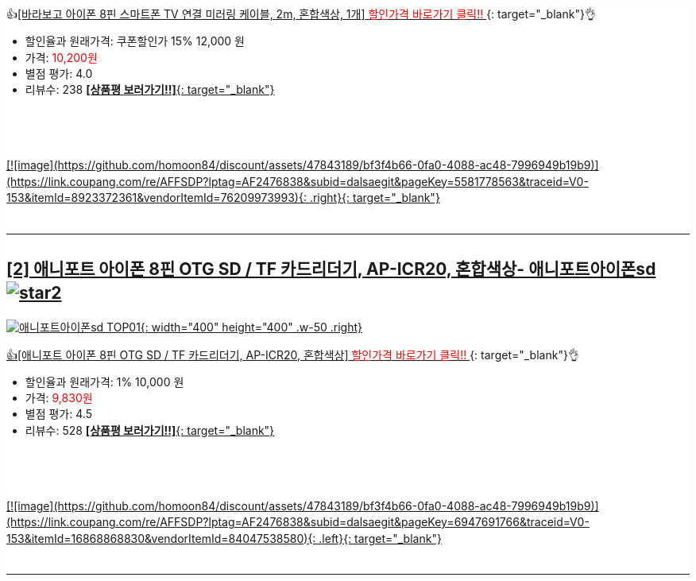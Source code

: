 
👍<a href="https://link.coupang.com/re/AFFSDP?lptag=AF2476838&subid=dalsaegit&pageKey=5581778563&traceid=V0-153&itemId=8923372361&vendorItemId=76209973993">[바라보고 아이폰 8핀 스마트폰 TV 연결 미러링 케이블, 2m, 혼합색상, 1개]<font color=red> 할인가격 바로가기 클릭!! </font></a>{: target="_blank"}👌
<br>
- 할인율과 원래가격: 쿠폰할인가 15%  12,000   원
- 가격: <span style='color:red'>10,200원</span>
- 별점 평가: 4.0
- 리뷰수: 238 <a href="https://link.coupang.com/re/AFFSDP?lptag=AF2476838&subid=dalsaegit&pageKey=5581778563&traceid=V0-153&itemId=8923372361&vendorItemId=76209973993"> <strong>[상품평 보러가기!!]</strong>{: target="_blank"}
<br>
<br>
<br>
[![image](https://github.com/homoon84/discount/assets/47843189/bf3f4b66-0fa0-4088-ac48-7996949b19b9)](https://link.coupang.com/re/AFFSDP?lptag=AF2476838&subid=dalsaegit&pageKey=5581778563&traceid=V0-153&itemId=8923372361&vendorItemId=76209973993){: .right}{: target="_blank"}
<br>
<br>

---

        
       
## [2] 애니포트 아이폰 8핀 OTG SD / TF 카드리더기, AP-ICR20, 혼합색상- 애니포트아이폰sd  <img width="81" alt="star2" src="https://user-images.githubusercontent.com/78655692/151471960-29c5febe-c509-4c6d-99f4-a2203eb193c5.png">

![애니포트아이폰sd TOP01](https://thumbnail10.coupangcdn.com/thumbnails/remote/230x230ex/image/vendor_inventory/7f56/21fccc0e9a5b7b4b0f949a17a455a5f9fb3da2303c1010dc15a8246bd4c0.jpg){: width="400" height="400" .w-50 .right}


👍<a href="https://link.coupang.com/re/AFFSDP?lptag=AF2476838&subid=dalsaegit&pageKey=6947691766&traceid=V0-153&itemId=16868868830&vendorItemId=84047538580">[애니포트 아이폰 8핀 OTG SD / TF 카드리더기, AP-ICR20, 혼합색상]<font color=red> 할인가격 바로가기 클릭!! </font></a>{: target="_blank"}👌
<br>
- 할인율과 원래가격: 1%  10,000   원
- 가격: <span style='color:red'>9,830원</span>
- 별점 평가: 4.5
- 리뷰수: 528 <a href="https://link.coupang.com/re/AFFSDP?lptag=AF2476838&subid=dalsaegit&pageKey=6947691766&traceid=V0-153&itemId=16868868830&vendorItemId=84047538580"> <strong>[상품평 보러가기!!]</strong>{: target="_blank"}
<br>
<br>
<br>
[![image](https://github.com/homoon84/discount/assets/47843189/bf3f4b66-0fa0-4088-ac48-7996949b19b9)](https://link.coupang.com/re/AFFSDP?lptag=AF2476838&subid=dalsaegit&pageKey=6947691766&traceid=V0-153&itemId=16868868830&vendorItemId=84047538580){: .left}{: target="_blank"}
<br>
<br>

---
